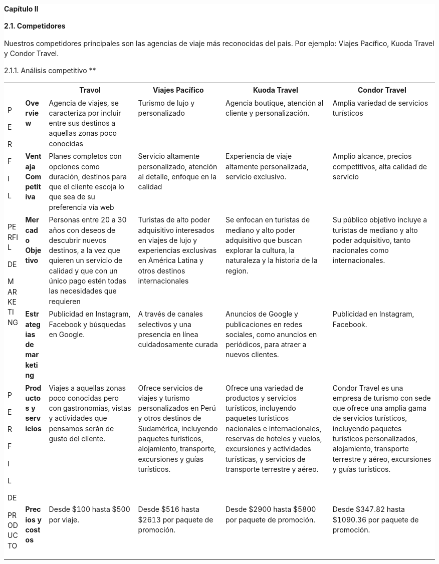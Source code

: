 


















<a name="_toc144562047"></a>**Capítulo II**

<a name="_toc144562048"></a>**2.1. Competidores**

Nuestros competidores principales son las agencias de viaje más reconocidas del país. Por ejemplo: Viajes Pacífico, Kuoda Travel y Condor Travel.

<a name="_toc144562049"></a>2.1.1. Análisis competitivo
**


<table><tr><th colspan="2" valign="top"></th><th colspan="1" valign="top">Travol</th><th colspan="1" valign="top"><b>Viajes Pacífico</b></th><th colspan="1" valign="top"><b>Kuoda Travel</b></th><th colspan="1" valign="top"><b>Condor Travel</b></th></tr>
<tr><td colspan="1" rowspan="2" valign="top"><p>P</p><p>E</p><p>R</p><p>F</p><p>I</p><p>L</p></td><td colspan="1" valign="top"><b>Overview</b></td><td colspan="1" valign="top">Agencia de viajes, se caracteriza por incluir entre sus destinos a aquellas zonas poco conocidas</td><td colspan="1" valign="top">Turismo de lujo y personalizado</td><td colspan="1" valign="top">Agencia boutique, atención al cliente y personalización.</td><td colspan="1" valign="top">Amplia variedad de servicios turísticos</td></tr>
<tr><td colspan="1" valign="top"><b>Ventaja Competitiva</b></td><td colspan="1" valign="top">Planes completos con opciones como duración, destinos para que el cliente escoja lo que sea de su preferencia vía web</td><td colspan="1" valign="top">Servicio altamente personalizado, atención al detalle, enfoque en la calidad</td><td colspan="1" valign="top">Experiencia de viaje altamente personalizada, servicio exclusivo.</td><td colspan="1" valign="top">Amplio alcance, precios competitivos, alta calidad de servicio</td></tr>
<tr><td colspan="1" rowspan="2" valign="top"><p>PERFIL</p><p> </p><p>DE</p><p> </p><p>MARKETING</p></td><td colspan="1" valign="top"><b>Mercado Objetivo</b></td><td colspan="1" valign="top">Personas entre 20 a 30 años con deseos de descubrir nuevos destinos, a la vez que quieren un servicio de calidad y que con un único pago estén todas las necesidades que requieren</td><td colspan="1" valign="top">Turistas de alto poder adquisitivo interesados en viajes de lujo y experiencias exclusivas en América Latina y otros destinos internacionales</td><td colspan="1" valign="top">Se enfocan en turistas de mediano y alto poder adquisitivo que buscan explorar la cultura, la naturaleza y la historia de la region.</td><td colspan="1" valign="top">Su público objetivo incluye a turistas de mediano y alto poder adquisitivo, tanto nacionales como internacionales.</td></tr>
<tr><td colspan="1" valign="top"><b>Estrategias de marketing</b></td><td colspan="1" valign="top">Publicidad en Instagram, Facebook y búsquedas en Google.</td><td colspan="1" valign="top">A través de canales selectivos y una presencia en línea cuidadosamente curada</td><td colspan="1" valign="top">Anuncios de Google y publicaciones en redes sociales, como anuncios en periódicos, para atraer a nuevos clientes.</td><td colspan="1" valign="top">Publicidad en Instagram, Facebook.</td></tr>
<tr><td colspan="1" rowspan="3" valign="top"><p>P</p><p>E</p><p>R</p><p>F</p><p>I</p><p>L</p><p> </p><p>DE</p><p> </p><p>PRODUCTO</p></td><td colspan="1" valign="top"><b>Productos y servicios</b></td><td colspan="1" valign="top">Viajes a aquellas zonas poco conocidas pero con gastronomías, vistas y actividades que pensamos serán de gusto del cliente.</td><td colspan="1" valign="top">Ofrece servicios de viajes y turismo personalizados en Perú y otros destinos de Sudamérica, incluyendo paquetes turísticos, alojamiento, transporte, excursiones y guías turísticos.</td><td colspan="1" valign="top">Ofrece una variedad de productos y servicios turísticos, incluyendo paquetes turísticos nacionales e internacionales, reservas de hoteles y vuelos, excursiones y actividades turísticas, y servicios de transporte terrestre y aéreo.</td><td colspan="1" valign="top">Condor Travel es una empresa de turismo con sede que ofrece una amplia gama de servicios turísticos, incluyendo paquetes turísticos personalizados, alojamiento, transporte terrestre y aéreo, excursiones y guías turísticos.</td></tr>
<tr><td colspan="1" valign="top"><b>Precios y costos</b></td><td colspan="1" valign="top">Desde $100 hasta $500 por viaje. </td><td colspan="1" valign="top">Desde $516 hasta $2613 por paquete de promoción. </td><td colspan="1" valign="top">Desde $2900 hasta $5800 por paquete de promoción. </td><td colspan="1" valign="top">Desde $347.82 hasta $1090.36 por paquete de promoción. </td></tr>